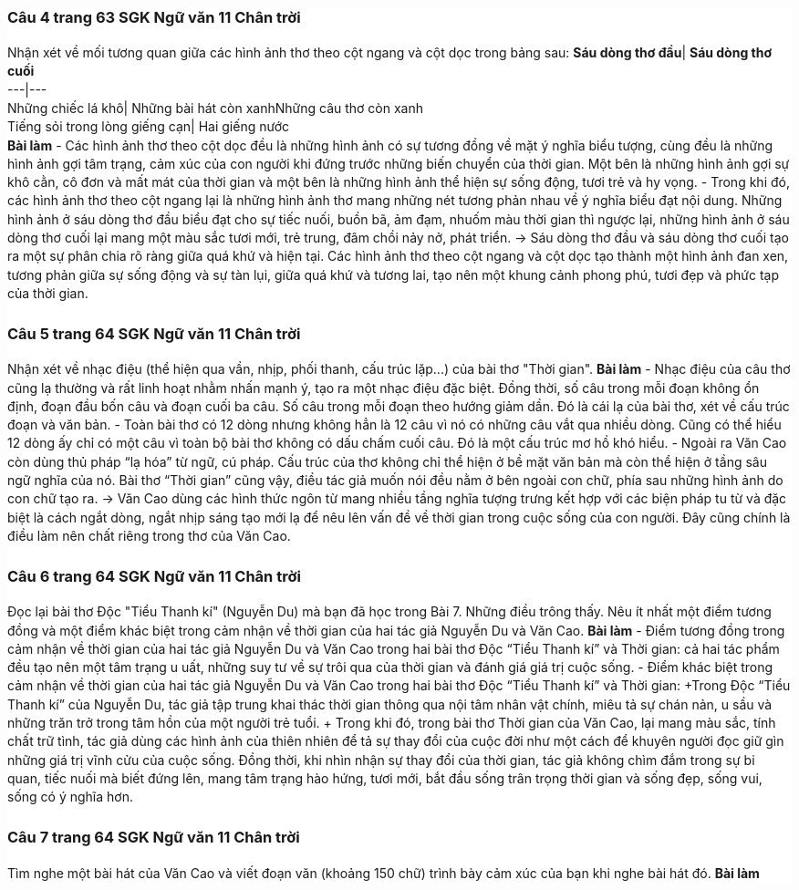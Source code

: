 ### Câu 4 trang 63 SGK Ngữ văn 11 Chân trời
Nhận xét về mối tương quan giữa các hình ảnh thơ theo cột ngang và cột dọc trong bảng sau:
**Sáu dòng thơ đầu**| **Sáu dòng thơ cuối**  
---|---  
Những chiếc lá khô| Những bài hát còn xanhNhững câu thơ còn xanh  
Tiếng sỏi trong lòng giếng cạn| Hai giếng nước  
**Bài làm**
\- Các hình ảnh thơ theo cột dọc đều là những hình ảnh có sự tương đồng về mặt ý nghĩa biểu tượng, cùng đều là những hình ảnh gợi tâm trạng, cảm xúc của con người khi đứng trước những biến chuyển của thời gian. Một bên là những hình ảnh gợi sự khô cằn, cô đơn và mất mát của thời gian và một bên là những hình ảnh thể hiện sự sống động, tươi trẻ và hy vọng.
\- Trong khi đó, các hình ảnh thơ theo cột ngang lại là những hình ảnh thơ mang những nét tương phản nhau về ý nghĩa biểu đạt nội dung. Những hình ảnh ở sáu dòng thơ đầu biểu đạt cho sự tiếc nuối, buồn bã, ảm đạm, nhuốm màu thời gian thì ngược lại, những hình ảnh ở sáu dòng thơ cuối lại mang một màu sắc tươi mới, trẻ trung, đâm chồi nảy nở, phát triển.
→ Sáu dòng thơ đầu và sáu dòng thơ cuối tạo ra một sự phân chia rõ ràng giữa quá khứ và hiện tại. Các hình ảnh thơ theo cột ngang và cột dọc tạo thành một hình ảnh đan xen, tương phản giữa sự sống động và sự tàn lụi, giữa quá khứ và tương lai, tạo nên một khung cảnh phong phú, tươi đẹp và phức tạp của thời gian.
### Câu 5 trang 64 SGK Ngữ văn 11 Chân trời
Nhận xét về nhạc điệu \(thể hiện qua vần, nhịp, phối thanh, cấu trúc lặp...\) của bài thơ "Thời gian".
**Bài làm**
\- Nhạc điệu của câu thơ cũng lạ thường và rất linh hoạt nhằm nhấn mạnh ý, tạo ra một nhạc điệu đặc biệt. Đồng thời, số câu trong mỗi đoạn không ổn định, đoạn đầu bốn câu và đoạn cuối ba câu. Số câu trong mỗi đoạn theo hướng giảm dần. Đó là cái lạ của bài thơ, xét về cấu trúc đoạn và văn bản.
\- Toàn bài thơ có 12 dòng nhưng không hẳn là 12 câu vì nó có những câu vắt qua nhiều dòng. Cũng có thể hiểu 12 dòng ấy chỉ có một câu vì toàn bộ bài thơ không có dấu chấm cuối câu. Đó là một cấu trúc mơ hồ khó hiểu.
\- Ngoài ra Văn Cao còn dùng thủ pháp “lạ hóa” từ ngữ, cú pháp. Cấu trúc của thơ không chỉ thể hiện ở bề mặt văn bản mà còn thể hiện ở tầng sâu ngữ nghĩa của nó. Bài thơ “Thời gian” cũng vậy, điều tác giả muốn nói đều nằm ở bên ngoài con chữ, phía sau những hình ảnh do con chữ tạo ra.
→ Văn Cao dùng các hình thức ngôn từ mang nhiều tầng nghĩa tượng trưng kết hợp với các biện pháp tu từ và đặc biệt là cách ngắt dòng, ngắt nhịp sáng tạo mới lạ để nêu lên vấn đề về thời gian trong cuộc sống của con người. Đây cũng chính là điều làm nên chất riêng trong thơ của Văn Cao.
### Câu 6 trang 64 SGK Ngữ văn 11 Chân trời
Đọc lại bài thơ Độc "Tiểu Thanh kí" \(Nguyễn Du\) mà bạn đã học trong Bài 7. Những điều trông thấy. Nêu ít nhất một điểm tương đồng và một điểm khác biệt trong cảm nhận về thời gian của hai tác giả Nguyễn Du và Văn Cao.
**Bài làm**
\- Điểm tương đồng trong cảm nhận về thời gian của hai tác giả Nguyễn Du và Văn Cao trong hai bài thơ Độc “Tiểu Thanh kí” và Thời gian: cả hai tác phẩm đều tạo nên một tâm trạng u uất, những suy tư về sự trôi qua của thời gian và đánh giá giá trị cuộc sống.
\- Điểm khác biệt trong cảm nhận về thời gian của hai tác giả Nguyễn Du và Văn Cao trong hai bài thơ Độc “Tiểu Thanh kí” và Thời gian:
+Trong Độc “Tiểu Thanh kí” của Nguyễn Du, tác giả tập trung khai thác thời gian thông qua nội tâm nhân vật chính, miêu tả sự chán nản, u sầu và những trăn trở trong tâm hồn của một người trẻ tuổi.
\+ Trong khi đó, trong bài thơ Thời gian của Văn Cao, lại mang màu sắc, tính chất trữ tình, tác giả dùng các hình ảnh của thiên nhiên để tả sự thay đổi của cuộc đời như một cách để khuyên người đọc giữ gìn những giá trị vĩnh cửu của cuộc sống. Đồng thời, khi nhìn nhận sự thay đổi của thời gian, tác giả không chìm đắm trong sự bi quan, tiếc nuối mà biết đứng lên, mang tâm trạng hào hứng, tươi mới, bắt đầu sống trân trọng thời gian và sống đẹp, sống vui, sống có ý nghĩa hơn.
### Câu 7 trang 64 SGK Ngữ văn 11 Chân trời
Tìm nghe một bài hát của Văn Cao và viết đoạn văn \(khoảng 150 chữ\) trình bày cảm xúc của bạn khi nghe bài hát đó.
**Bài làm**